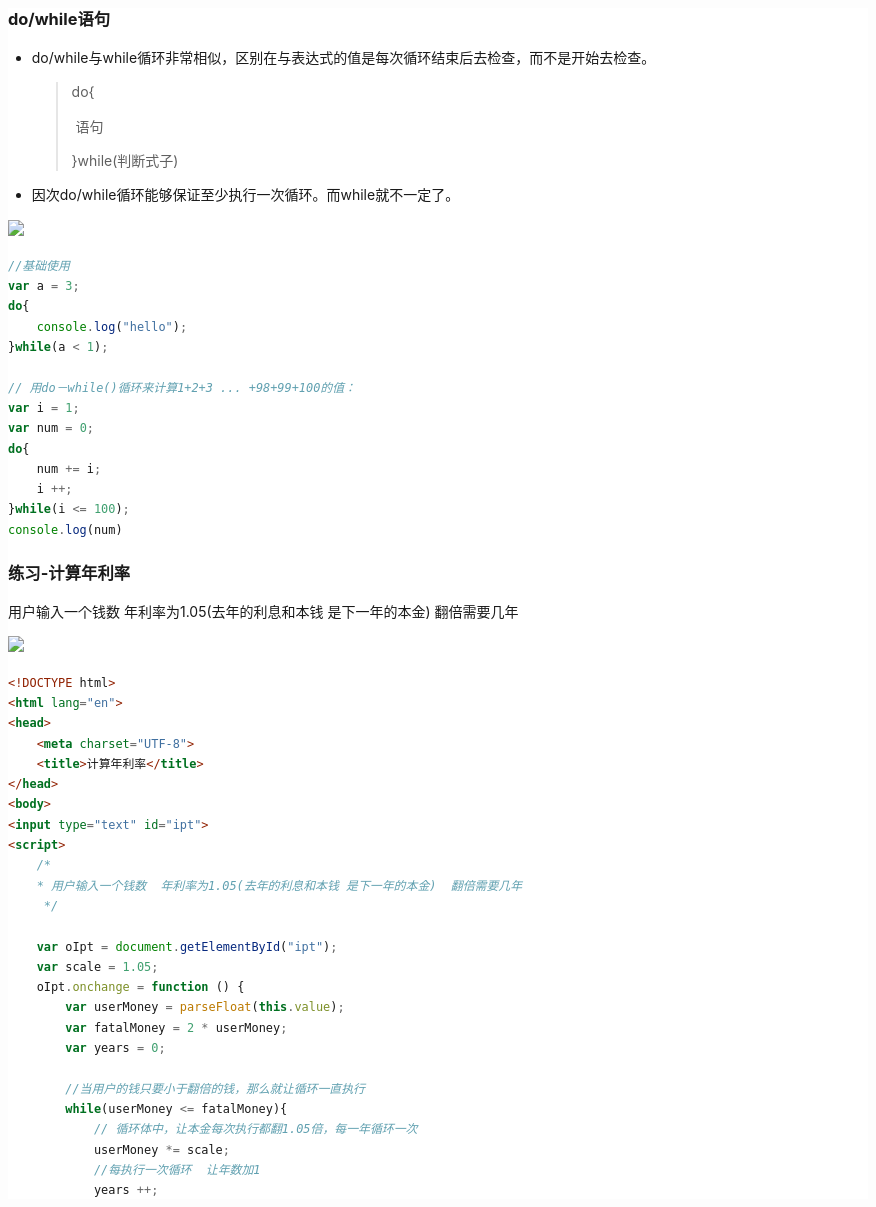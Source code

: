 
### do/while语句

- do/while与while循环非常相似，区别在与表达式的值是每次循环结束后去检查，而不是开始去检查。

  > do{
  >
  > ​	语句
  >
  > }while(判断式子)

- 因次do/while循环能够保证至少执行一次循环。而while就不一定了。

![](https://tva1.sinaimg.cn/large/007S8ZIlgy1ggkjaxbeenj30is0nyq38.jpg)

```js
//基础使用
var a = 3;
do{
    console.log("hello");
}while(a < 1);

// 用do－while()循环来计算1+2+3 ... +98+99+100的值：
var i = 1;
var num = 0;
do{
    num += i;
    i ++;
}while(i <= 100);
console.log(num)
```


### 练习-计算年利率

用户输入一个钱数  年利率为1.05(去年的利息和本钱 是下一年的本金)  翻倍需要几年

![](https://tva1.sinaimg.cn/large/007S8ZIlgy1ggkjhc8u5vg310s0a8guu.gif)

```html
<!DOCTYPE html>
<html lang="en">
<head>
    <meta charset="UTF-8">
    <title>计算年利率</title>
</head>
<body>
<input type="text" id="ipt">
<script>
    /*
    * 用户输入一个钱数  年利率为1.05(去年的利息和本钱 是下一年的本金)  翻倍需要几年
     */

    var oIpt = document.getElementById("ipt");
    var scale = 1.05;
    oIpt.onchange = function () {
        var userMoney = parseFloat(this.value);
        var fatalMoney = 2 * userMoney;
        var years = 0;

        //当用户的钱只要小于翻倍的钱，那么就让循环一直执行
        while(userMoney <= fatalMoney){
            // 循环体中，让本金每次执行都翻1.05倍，每一年循环一次
            userMoney *= scale;
            //每执行一次循环  让年数加1
            years ++;
```